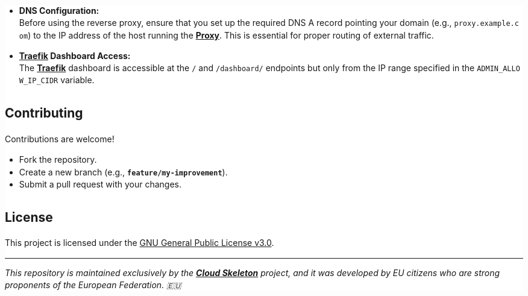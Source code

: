 - **DNS Configuration:**  
  Before using the reverse proxy, ensure that you set up the required DNS A record pointing your domain (e.g., `proxy.example.com`) to the IP address of the host running the **[Proxy](https://github.com/cloud-skeleton/proxy/)**. This is essential for proper routing of external traffic.

- **[Traefik](https://doc.traefik.io/traefik/) Dashboard Access:**  
  The **[Traefik](https://doc.traefik.io/traefik/)** dashboard is accessible at the `/` and `/dashboard/` endpoints but only from the IP range specified in the `ADMIN_ALLOW_IP_CIDR` variable.

## Contributing

Contributions are welcome!  
- Fork the repository.
- Create a new branch (e.g., **`feature/my-improvement`**).
- Submit a pull request with your changes.

## License

This project is licensed under the [GNU General Public License v3.0](LICENSE).

---

*This repository is maintained exclusively by the **[Cloud Skeleton](https://github.com/cloud-skeleton/)** project, and it was developed by EU citizens who are strong proponents of the European Federation. 🇪🇺*
